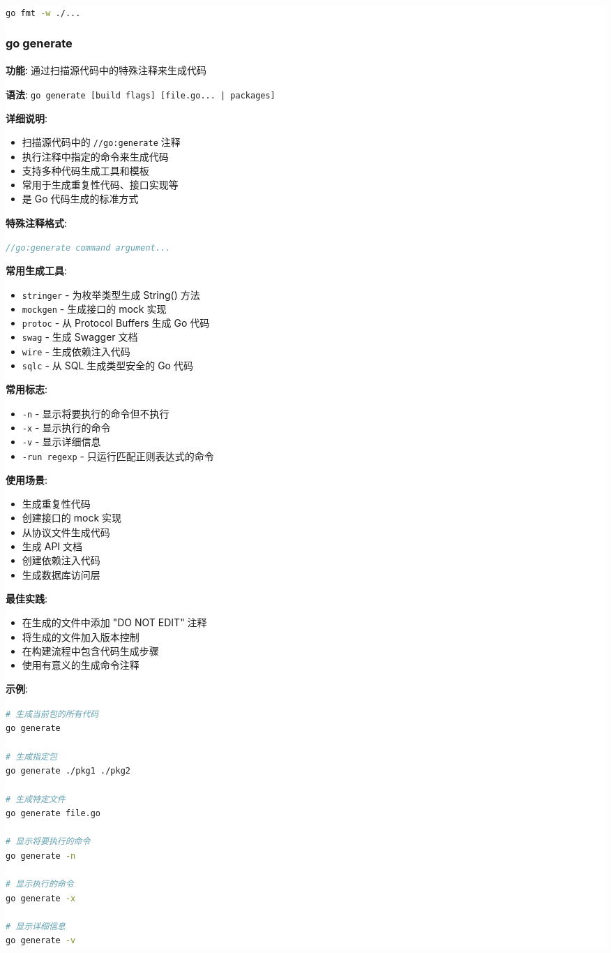 ```bash
go fmt -w ./...
```

### go generate
**功能**: 通过扫描源代码中的特殊注释来生成代码

**语法**: `go generate [build flags] [file.go... | packages]`

**详细说明**:
- 扫描源代码中的 `//go:generate` 注释
- 执行注释中指定的命令来生成代码
- 支持多种代码生成工具和模板
- 常用于生成重复性代码、接口实现等
- 是 Go 代码生成的标准方式

**特殊注释格式**:
```go
//go:generate command argument...
```

**常用生成工具**:
- `stringer` - 为枚举类型生成 String() 方法
- `mockgen` - 生成接口的 mock 实现
- `protoc` - 从 Protocol Buffers 生成 Go 代码
- `swag` - 生成 Swagger 文档
- `wire` - 生成依赖注入代码
- `sqlc` - 从 SQL 生成类型安全的 Go 代码

**常用标志**:
- `-n` - 显示将要执行的命令但不执行
- `-x` - 显示执行的命令
- `-v` - 显示详细信息
- `-run regexp` - 只运行匹配正则表达式的命令

**使用场景**:
- 生成重复性代码
- 创建接口的 mock 实现
- 从协议文件生成代码
- 生成 API 文档
- 创建依赖注入代码
- 生成数据库访问层

**最佳实践**:
- 在生成的文件中添加 "DO NOT EDIT" 注释
- 将生成的文件加入版本控制
- 在构建流程中包含代码生成步骤
- 使用有意义的生成命令注释

**示例**:
```bash
# 生成当前包的所有代码
go generate

# 生成指定包
go generate ./pkg1 ./pkg2

# 生成特定文件
go generate file.go

# 显示将要执行的命令
go generate -n

# 显示执行的命令
go generate -x

# 显示详细信息
go generate -v
```